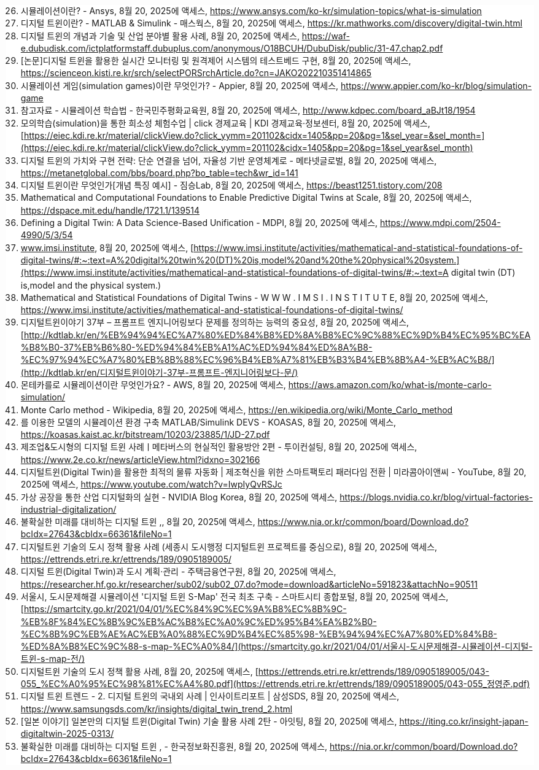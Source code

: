 26. 시뮬레이션이란? - Ansys, 8월 20, 2025에 액세스, https://www.ansys.com/ko-kr/simulation-topics/what-is-simulation
27. 디지털 트윈이란? - MATLAB & Simulink - 매스웍스, 8월 20, 2025에 액세스, https://kr.mathworks.com/discovery/digital-twin.html
28. 디지털 트윈의 개념과 기술 및 산업 분야별 활용 사례, 8월 20, 2025에 액세스, https://waf-e.dubudisk.com/ictplatformstaff.dubuplus.com/anonymous/O18BCUH/DubuDisk/public/31-47.chap2.pdf
29. [논문]디지털 트윈을 활용한 실시간 모니터링 및 원격제어 시스템의 테스트베드 구현, 8월 20, 2025에 액세스, https://scienceon.kisti.re.kr/srch/selectPORSrchArticle.do?cn=JAKO202210351414865
30. 시뮬레이션 게임(simulation games)이란 무엇인가? - Appier, 8월 20, 2025에 액세스, https://www.appier.com/ko-kr/blog/simulation-game
31. 참고자료 - 시뮬레이션 학습법 - 한국민주평화교육원, 8월 20, 2025에 액세스, http://www.kdpec.com/board_aBJt18/1954
32. 모의학습(simulation)을 통한 희소성 체험수업 | click 경제교육 | KDI 경제교육·정보센터, 8월 20, 2025에 액세스, [https://eiec.kdi.re.kr/material/clickView.do?click_yymm=201102&cidx=1405&pp=20&pg=1&sel_year=&sel_month=](https://eiec.kdi.re.kr/material/clickView.do?click_yymm=201102&cidx=1405&pp=20&pg=1&sel_year&sel_month)
33. 디지털 트윈의 가치와 구현 전략: 단순 연결을 넘어, 자율성 기반 운영체계로 - 메타넷글로벌, 8월 20, 2025에 액세스, https://metanetglobal.com/bbs/board.php?bo_table=tech&wr_id=141
34. 디지털 트윈이란 무엇인가[개념 특징 예시] - 짐승Lab, 8월 20, 2025에 액세스, https://beast1251.tistory.com/208
35. Mathematical and Computational Foundations to Enable Predictive Digital Twins at Scale, 8월 20, 2025에 액세스, https://dspace.mit.edu/handle/1721.1/139514
36. Defining a Digital Twin: A Data Science-Based Unification - MDPI, 8월 20, 2025에 액세스, https://www.mdpi.com/2504-4990/5/3/54
37. www.imsi.institute, 8월 20, 2025에 액세스, [https://www.imsi.institute/activities/mathematical-and-statistical-foundations-of-digital-twins/#:~:text=A%20digital%20twin%20(DT)%20is,model%20and%20the%20physical%20system.](https://www.imsi.institute/activities/mathematical-and-statistical-foundations-of-digital-twins/#:~:text=A digital twin (DT) is,model and the physical system.)
38. Mathematical and Statistical Foundations of Digital Twins - W W W . I M S I . I N S T I T U T E, 8월 20, 2025에 액세스, https://www.imsi.institute/activities/mathematical-and-statistical-foundations-of-digital-twins/
39. 디지털트윈이야기 37부 – 프롬프트 엔지니어링보다 문제를 정의하는 능력의 중요성, 8월 20, 2025에 액세스, [http://kdtlab.kr/en/%EB%94%94%EC%A7%80%ED%84%B8%ED%8A%B8%EC%9C%88%EC%9D%B4%EC%95%BC%EA%B8%B0-37%EB%B6%80-%ED%94%84%EB%A1%AC%ED%94%84%ED%8A%B8-%EC%97%94%EC%A7%80%EB%8B%88%EC%96%B4%EB%A7%81%EB%B3%B4%EB%8B%A4-%EB%AC%B8/](http://kdtlab.kr/en/디지털트윈이야기-37부-프롬프트-엔지니어링보다-문/)
40. 몬테카를로 시뮬레이션이란 무엇인가요? - AWS, 8월 20, 2025에 액세스, https://aws.amazon.com/ko/what-is/monte-carlo-simulation/
41. Monte Carlo method - Wikipedia, 8월 20, 2025에 액세스, https://en.wikipedia.org/wiki/Monte_Carlo_method
42. 를 이용한 모델의 시뮬레이션 환경 구축 MATLAB/Simulink DEVS - KOASAS, 8월 20, 2025에 액세스, https://koasas.kaist.ac.kr/bitstream/10203/23885/1/JD-27.pdf
43. 제조업&도시형의 디지털 트윈 사례ㅣ메타버스의 현실적인 활용방안 2편 - 투이컨설팅, 8월 20, 2025에 액세스, https://www.2e.co.kr/news/articleView.html?idxno=302166
44. 디지털트윈(Digital Twin)을 활용한 최적의 물류 자동화 | 제조혁신을 위한 스마트팩토리 패러다임 전환 | 미라콤아이앤씨 - YouTube, 8월 20, 2025에 액세스, https://www.youtube.com/watch?v=IwpIyQvRSJc
45. 가상 공장을 통한 산업 디지털화의 실현 - NVIDIA Blog Korea, 8월 20, 2025에 액세스, https://blogs.nvidia.co.kr/blog/virtual-factories-industrial-digitalization/
46. 불확실한 미래를 대비하는 디지털 트윈 ,, 8월 20, 2025에 액세스, https://www.nia.or.kr/common/board/Download.do?bcIdx=27643&cbIdx=66361&fileNo=1
47. 디지털트윈 기술의 도시 정책 활용 사례 (세종시 도시행정 디지털트윈 프로젝트를 중심으로), 8월 20, 2025에 액세스, https://ettrends.etri.re.kr/ettrends/189/0905189005/
48. 디지털 트윈(Digital Twin)과 도시 계획·관리 - 주택금융연구원, 8월 20, 2025에 액세스, https://researcher.hf.go.kr/researcher/sub02/sub02_07.do?mode=download&articleNo=591823&attachNo=90511
49. 서울시, 도시문제해결 시뮬레이션 '디지털 트윈 S-Map' 전국 최초 구축 - 스마트시티 종합포털, 8월 20, 2025에 액세스, [https://smartcity.go.kr/2021/04/01/%EC%84%9C%EC%9A%B8%EC%8B%9C-%EB%8F%84%EC%8B%9C%EB%AC%B8%EC%A0%9C%ED%95%B4%EA%B2%B0-%EC%8B%9C%EB%AE%AC%EB%A0%88%EC%9D%B4%EC%85%98-%EB%94%94%EC%A7%80%ED%84%B8-%ED%8A%B8%EC%9C%88-s-map-%EC%A0%84/](https://smartcity.go.kr/2021/04/01/서울시-도시문제해결-시뮬레이션-디지털-트윈-s-map-전/)
50. 디지털트윈 기술의 도시 정책 활용 사례, 8월 20, 2025에 액세스, [https://ettrends.etri.re.kr/ettrends/189/0905189005/043-055_%EC%A0%95%EC%98%81%EC%A4%80.pdf](https://ettrends.etri.re.kr/ettrends/189/0905189005/043-055_정영준.pdf)
51. 디지털 트윈 트렌드 - 2. 디지털 트윈의 국내외 사례 | 인사이트리포트 | 삼성SDS, 8월 20, 2025에 액세스, https://www.samsungsds.com/kr/insights/digital_twin_trend_2.html
52. [일본 이야기] 일본만의 디지털 트윈(Digital Twin) 기술 활용 사례 2탄 - 아잇팅, 8월 20, 2025에 액세스, https://iting.co.kr/insight-japan-digitaltwin-2025-0313/
53. 불확실한 미래를 대비하는 디지털 트윈 , - 한국정보화진흥원, 8월 20, 2025에 액세스, https://nia.or.kr/common/board/Download.do?bcIdx=27643&cbIdx=66361&fileNo=1